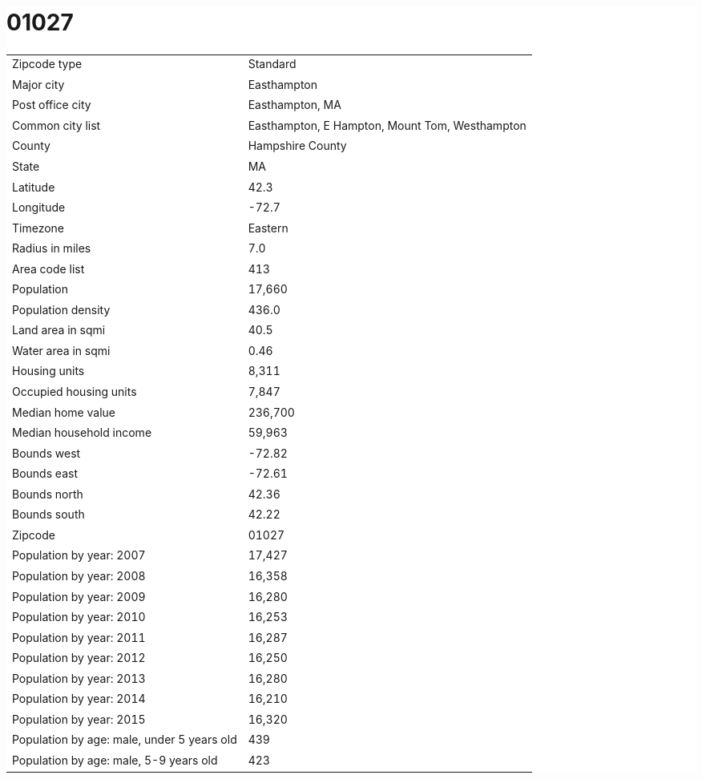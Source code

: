 01027
=====
|||
|--|--|
|Zipcode type|Standard|
|Major city|Easthampton|
|Post office city|Easthampton, MA|
|Common city list|Easthampton, E Hampton, Mount Tom, Westhampton|
|County|Hampshire County|
|State|MA|
|Latitude|42.3|
|Longitude|-72.7|
|Timezone|Eastern|
|Radius in miles|7.0|
|Area code list|413|
|Population|17,660|
|Population density|436.0|
|Land area in sqmi|40.5|
|Water area in sqmi|0.46|
|Housing units|8,311|
|Occupied housing units|7,847|
|Median home value|236,700|
|Median household income|59,963|
|Bounds west|-72.82|
|Bounds east|-72.61|
|Bounds north|42.36|
|Bounds south|42.22|
|Zipcode|01027|
|Population by year: 2007|17,427|
|Population by year: 2008|16,358|
|Population by year: 2009|16,280|
|Population by year: 2010|16,253|
|Population by year: 2011|16,287|
|Population by year: 2012|16,250|
|Population by year: 2013|16,280|
|Population by year: 2014|16,210|
|Population by year: 2015|16,320|
|Population by age: male, under 5 years old|439|
|Population by age: male, 5-9 years old|423|